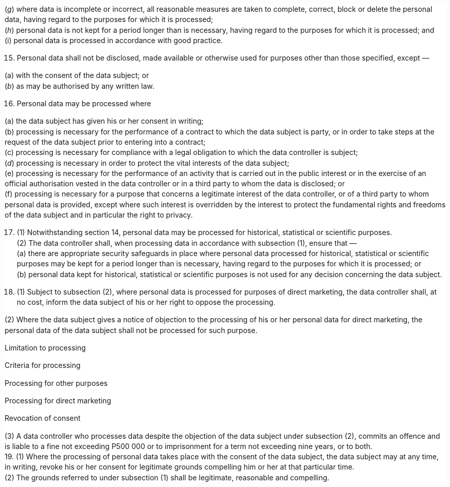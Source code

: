 $(g)$  where data is incomplete or incorrect, all reasonable measures are taken to complete, correct, block or delete the personal data, having regard to the purposes for which it is processed;  
$(h)$  personal data is not kept for a period longer than is necessary, having regard to the purposes for which it is processed; and  
(i) personal data is processed in accordance with good practice.

15. Personal data shall not be disclosed, made available or otherwise used for purposes other than those specified, except —

(a) with the consent of the data subject; or  
$(b)$  as may be authorised by any written law.

16. Personal data may be processed where

(a) the data subject has given his or her consent in writing;  
(b) processing is necessary for the performance of a contract to which the data subject is party, or in order to take steps at the request of the data subject prior to entering into a contract;  
(c) processing is necessary for compliance with a legal obligation to which the data controller is subject;  
$(d)$  processing is necessary in order to protect the vital interests of the data subject;  
(e) processing is necessary for the performance of an activity that is carried out in the public interest or in the exercise of an official authorisation vested in the data controller or in a third party to whom the data is disclosed; or  
(f) processing is necessary for a purpose that concerns a legitimate interest of the data controller, or of a third party to whom personal data is provided, except where such interest is overridden by the interest to protect the fundamental rights and freedoms of the data subject and in particular the right to privacy.

17. (1) Notwithstanding section 14, personal data may be processed for historical, statistical or scientific purposes.  
(2) The data controller shall, when processing data in accordance with subsection (1), ensure that —  
(a) there are appropriate security safeguards in place where personal data processed for historical, statistical or scientific purposes may be kept for a period longer than is necessary, having regard to the purposes for which it is processed; or  
(b) personal data kept for historical, statistical or scientific purposes is not used for any decision concerning the data subject.

18. (1) Subject to subsection (2), where personal data is processed for purposes of direct marketing, the data controller shall, at no cost, inform the data subject of his or her right to oppose the processing.

(2) Where the data subject gives a notice of objection to the processing of his or her personal data for direct marketing, the personal data of the data subject shall not be processed for such purpose.

Limitation to processing

Criteria for processing

Processing for other purposes

Processing for direct marketing

Revocation of consent

(3) A data controller who processes data despite the objection of the data subject under subsection (2), commits an offence and is liable to a fine not exceeding P500 000 or to imprisonment for a term not exceeding nine years, or to both.  
19. (1) Where the processing of personal data takes place with the consent of the data subject, the data subject may at any time, in writing, revoke his or her consent for legitimate grounds compelling him or her at that particular time.  
(2) The grounds referred to under subsection (1) shall be legitimate, reasonable and compelling.
